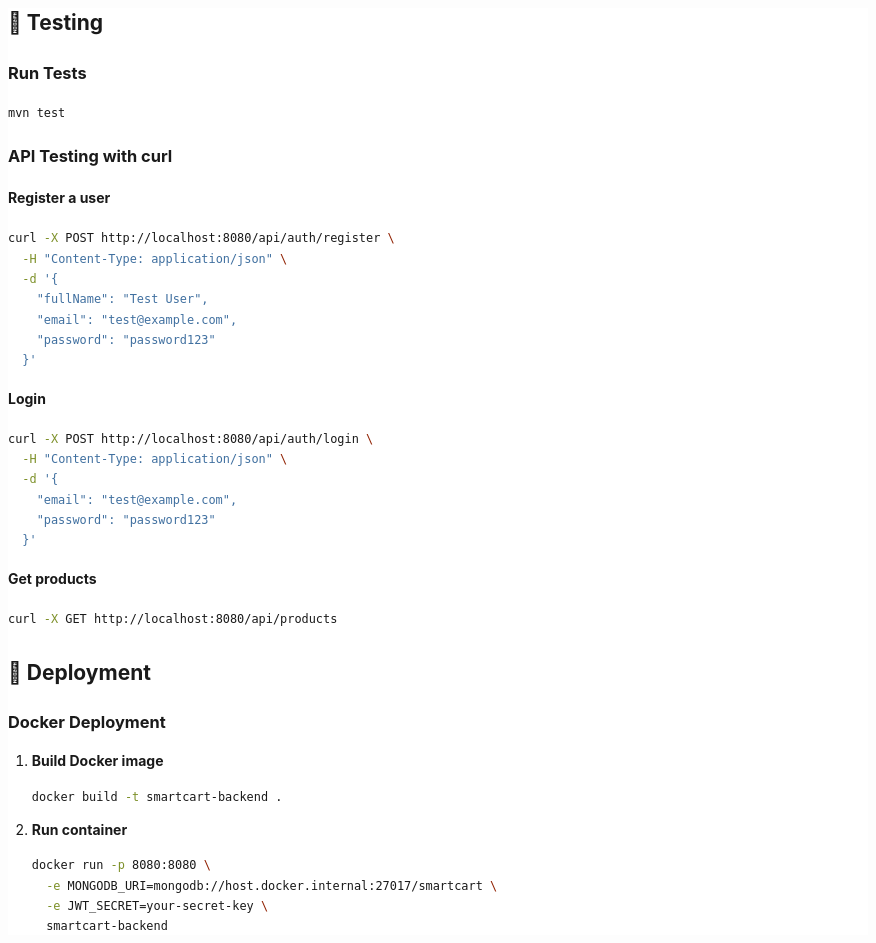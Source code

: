 ## 🧪 Testing

### Run Tests
```bash
mvn test
```

### API Testing with curl

#### Register a user
```bash
curl -X POST http://localhost:8080/api/auth/register \
  -H "Content-Type: application/json" \
  -d '{
    "fullName": "Test User",
    "email": "test@example.com",
    "password": "password123"
  }'
```

#### Login
```bash
curl -X POST http://localhost:8080/api/auth/login \
  -H "Content-Type: application/json" \
  -d '{
    "email": "test@example.com",
    "password": "password123"
  }'
```

#### Get products
```bash
curl -X GET http://localhost:8080/api/products
```

## 🚀 Deployment

### Docker Deployment

1. **Build Docker image**
   ```bash
   docker build -t smartcart-backend .
   ```

2. **Run container**
   ```bash
   docker run -p 8080:8080 \
     -e MONGODB_URI=mongodb://host.docker.internal:27017/smartcart \
     -e JWT_SECRET=your-secret-key \
     smartcart-backend
   ```
